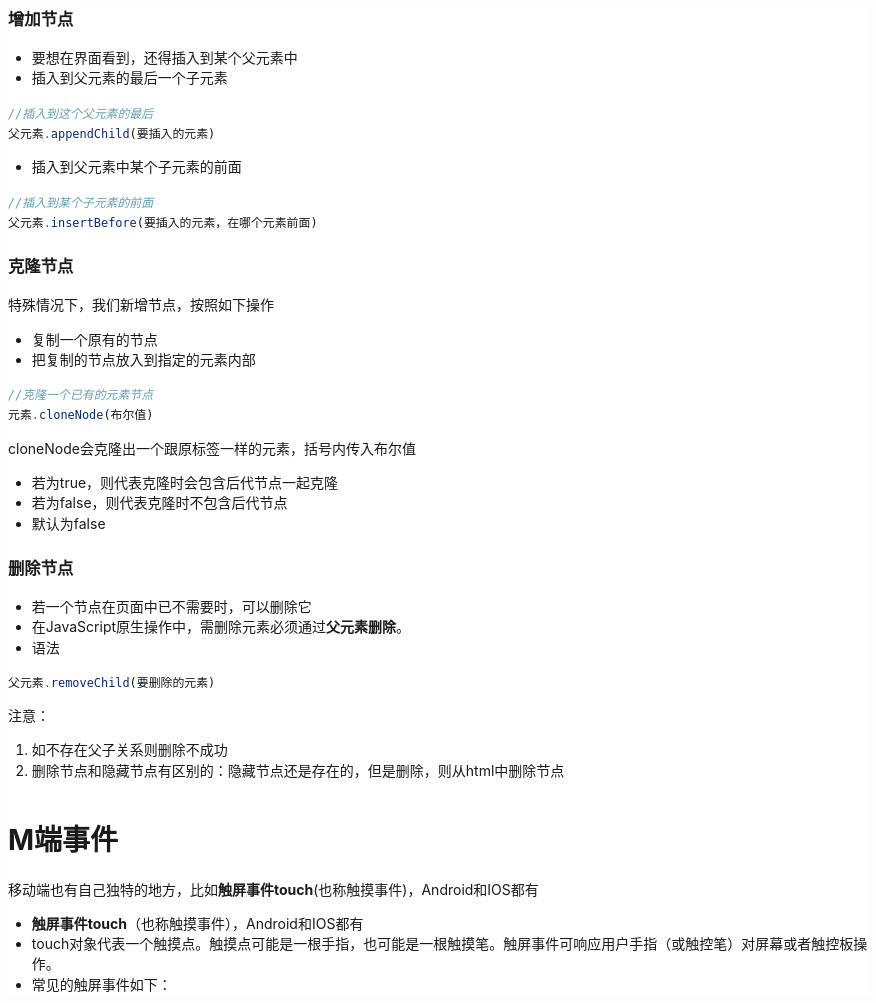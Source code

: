 ### 增加节点

- 要想在界面看到，还得插入到某个父元素中
- 插入到父元素的最后一个子元素

```js
//插入到这个父元素的最后
父元素.appendChild(要插入的元素)
```

- 插入到父元素中某个子元素的前面

```js
//插入到某个子元素的前面
父元素.insertBefore(要插入的元素，在哪个元素前面)
```

### 克隆节点

特殊情况下，我们新增节点，按照如下操作

- 复制一个原有的节点
- 把复制的节点放入到指定的元素内部

```js
//克隆一个已有的元素节点
元素.cloneNode(布尔值)
```

cloneNode会克隆出一个跟原标签一样的元素，括号内传入布尔值

- 若为true，则代表克隆时会包含后代节点一起克隆
- 若为false，则代表克隆时不包含后代节点
- 默认为false

### 删除节点

- 若一个节点在页面中已不需要时，可以删除它
- 在JavaScript原生操作中，需删除元素必须通过**父元素删除**。
- 语法

```js
父元素.removeChild(要删除的元素)
```

注意：

1. 如不存在父子关系则删除不成功
2. 删除节点和隐藏节点有区别的：隐藏节点还是存在的，但是删除，则从html中删除节点

# M端事件

移动端也有自己独特的地方，比如**触屏事件touch**(也称触摸事件)，Android和IOS都有

- **触屏事件touch**（也称触摸事件），Android和IOS都有
- touch对象代表一个触摸点。触摸点可能是一根手指，也可能是一根触摸笔。触屏事件可响应用户手指（或触控笔）对屏幕或者触控板操作。
- 常见的触屏事件如下：
